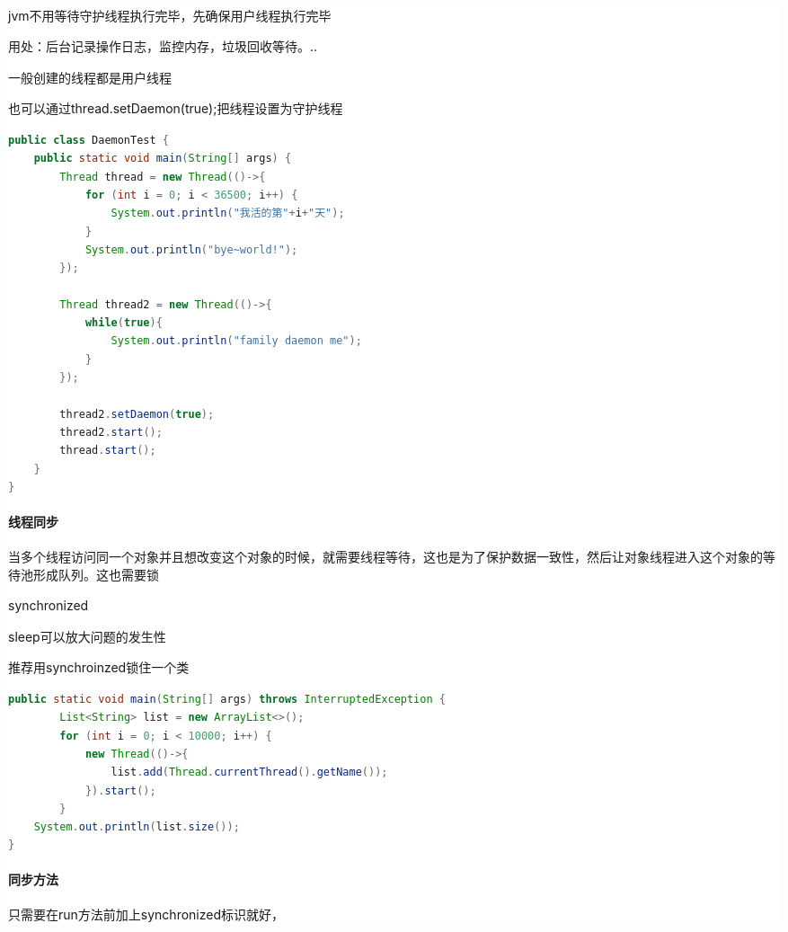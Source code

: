 jvm不用等待守护线程执行完毕，先确保用户线程执行完毕

用处：后台记录操作日志，监控内存，垃圾回收等待。..

一般创建的线程都是用户线程

也可以通过thread.setDaemon(true);把线程设置为守护线程

```java
public class DaemonTest {
    public static void main(String[] args) {
        Thread thread = new Thread(()->{
            for (int i = 0; i < 36500; i++) {
                System.out.println("我活的第"+i+"天");
            }
            System.out.println("bye~world!");
        });

        Thread thread2 = new Thread(()->{
            while(true){
                System.out.println("family daemon me");
            }
        });

        thread2.setDaemon(true);
        thread2.start();
        thread.start();
    }
}
```

#### 线程同步

当多个线程访问同一个对象并且想改变这个对象的时候，就需要线程等待，这也是为了保护数据一致性，然后让对象线程进入这个对象的等待池形成队列。这也需要锁

synchronized

sleep可以放大问题的发生性

推荐用synchroinzed锁住一个类

```java
public static void main(String[] args) throws InterruptedException {
        List<String> list = new ArrayList<>();
        for (int i = 0; i < 10000; i++) {
            new Thread(()->{
                list.add(Thread.currentThread().getName());
            }).start();
        }
    System.out.println(list.size());
}
```

#### 同步方法

只需要在run方法前加上synchronized标识就好，
